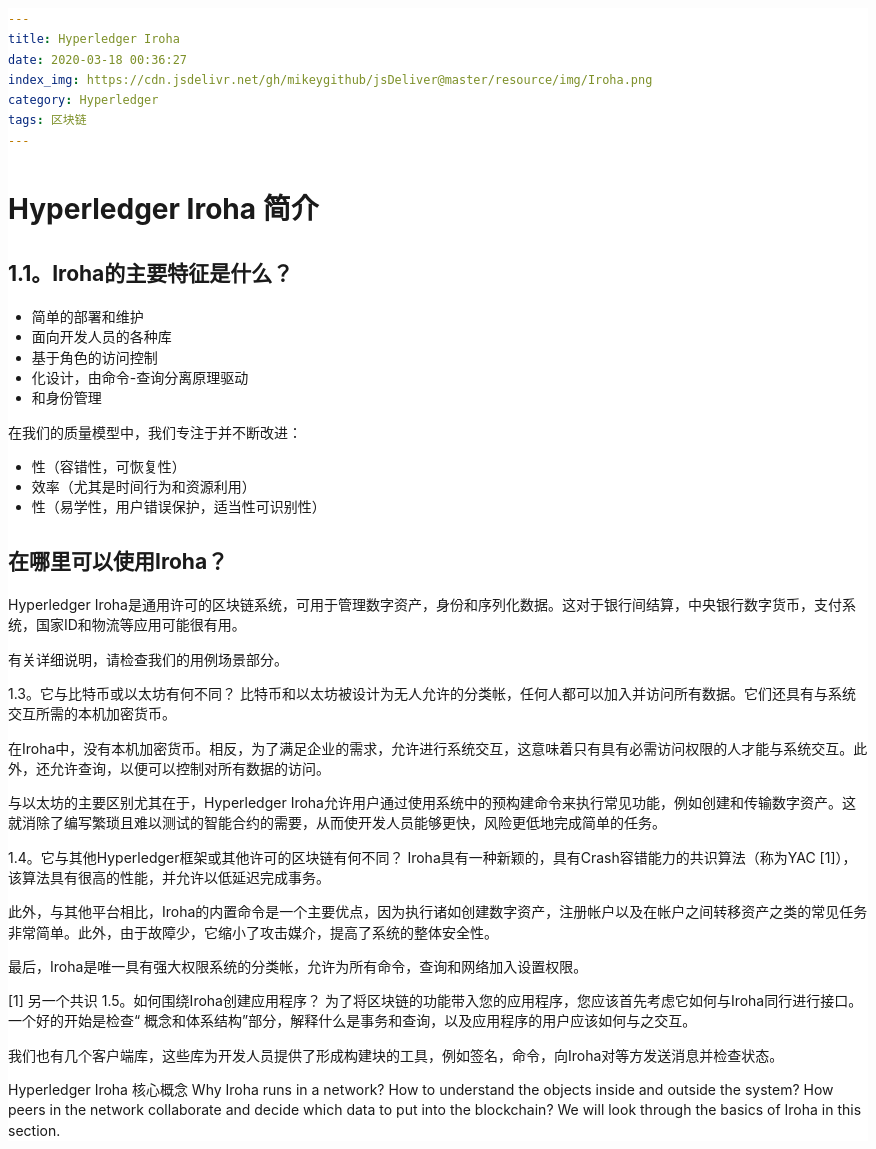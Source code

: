 ```yaml
---
title: Hyperledger Iroha
date: 2020-03-18 00:36:27
index_img: https://cdn.jsdelivr.net/gh/mikeygithub/jsDeliver@master/resource/img/Iroha.png
category: Hyperledger
tags: 区块链
---
```



# Hyperledger Iroha 简介


## 1.1。Iroha的主要特征是什么？
- 简单的部署和维护
- 面向开发人员的各种库
- 基于角色的访问控制
- 化设计，由命令-查询分离原理驱动
- 和身份管理  

在我们的质量模型中，我们专注于并不断改进：

- 性（容错性，可恢复性）
- 效率（尤其是时间行为和资源利用）
- 性（易学性，用户错误保护，适当性可识别性）

## 在哪里可以使用Iroha？

Hyperledger Iroha是通用许可的区块链系统，可用于管理数字资产，身份和序列化数据。这对于银行间结算，中央银行数字货币，支付系统，国家ID和物流等应用可能很有用。

有关详细说明，请检查我们的用例场景部分。

1.3。它与比特币或以太坊有何不同？
比特币和以太坊被设计为无人允许的分类帐，任何人都可以加入并访问所有数据。它们还具有与系统交互所需的本机加密货币。

在Iroha中，没有本机加密货币。相反，为了满足企业的需求，允许进行系统交互，这意味着只有具有必需访问权限的人才能与系统交互。此外，还允许查询，以便可以控制对所有数据的访问。

与以太坊的主要区别尤其在于，Hyperledger Iroha允许用户通过使用系统中的预构建命令来执行常见功能，例如创建和传输数字资产。这就消除了编写繁琐且难以测试的智能合约的需要，从而使开发人员能够更快，风险更低地完成简单的任务。

1.4。它与其他Hyperledger框架或其他许可的区块链有何不同？
Iroha具有一种新颖的，具有Crash容错能力的共识算法（称为YAC [1]），该算法具有很高的性能，并允许以低延迟完成事务。

此外，与其他平台相比，Iroha的内置命令是一个主要优点，因为执行诸如创建数字资产，注册帐户以及在帐户之间转移资产之类的常见任务非常简单。此外，由于故障少，它缩小了攻击媒介，提高了系统的整体安全性。

最后，Iroha是唯一具有强大权限系统的分类帐，允许为所有命令，查询和网络加入设置权限。

[1]	另一个共识
1.5。如何围绕Iroha创建应用程序？
为了将区块链的功能带入您的应用程序，您应该首先考虑它如何与Iroha同行进行接口。一个好的开始是检查“ 概念和体系结构”部分，解释什么是事务和查询，以及应用程序的用户应该如何与之交互。

我们也有几个客户端库，这些库为开发人员提供了形成构建块的工具，例如签名，命令，向Iroha对等方发送消息并检查状态。

Hyperledger Iroha 核心概念
Why Iroha runs in a network? How to understand the objects inside and outside the system? How peers in the network collaborate and decide which data to put into the blockchain? We will look through the basics of Iroha in this section.
